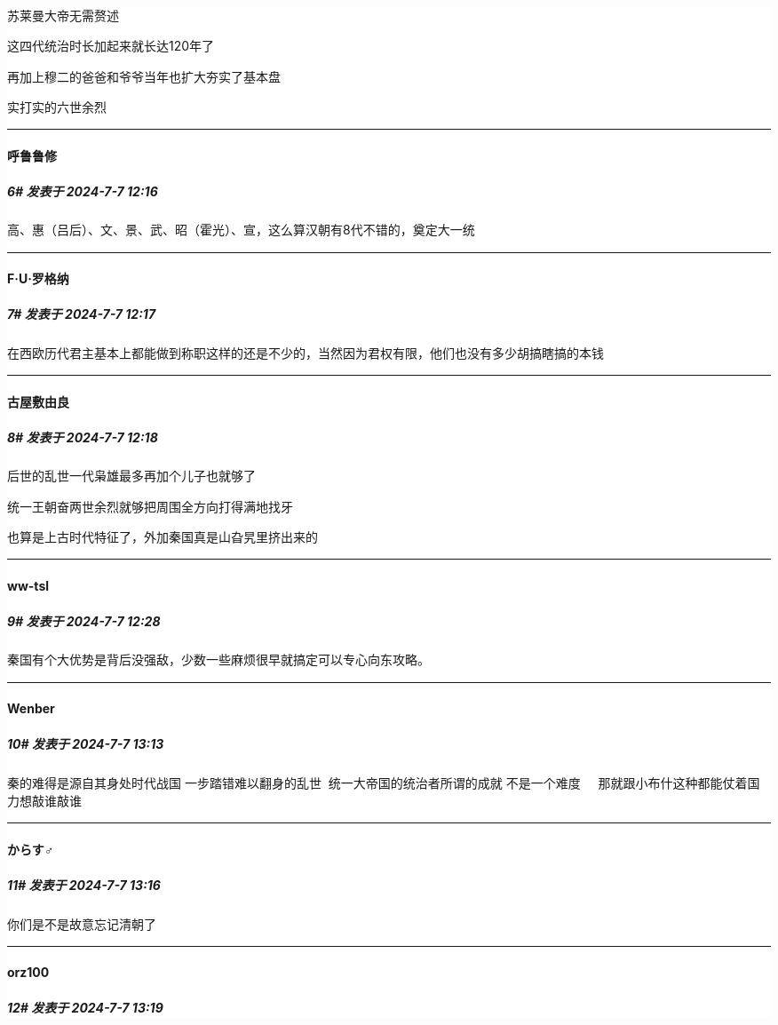 苏莱曼大帝无需赘述

这四代统治时长加起来就长达120年了

再加上穆二的爸爸和爷爷当年也扩大夯实了基本盘

实打实的六世余烈

*****

####  呼鲁鲁修  
##### 6#       发表于 2024-7-7 12:16

高、惠（吕后）、文、景、武、昭（霍光）、宣，这么算汉朝有8代不错的，奠定大一统

*****

####  F·U·罗格纳  
##### 7#       发表于 2024-7-7 12:17

在西欧历代君主基本上都能做到称职这样的还是不少的，当然因为君权有限，他们也没有多少胡搞瞎搞的本钱

*****

####  古屋敷由良  
##### 8#       发表于 2024-7-7 12:18

后世的乱世一代枭雄最多再加个儿子也就够了

统一王朝奋两世余烈就够把周围全方向打得满地找牙

也算是上古时代特征了，外加秦国真是山旮旯里挤出来的

*****

####  ww-tsl  
##### 9#       发表于 2024-7-7 12:28

秦国有个大优势是背后没强敌，少数一些麻烦很早就搞定可以专心向东攻略。

*****

####  Wenber  
##### 10#       发表于 2024-7-7 13:13

秦的难得是源自其身处时代战国 一步踏错难以翻身的乱世  统一大帝国的统治者所谓的成就 不是一个难度     那就跟小布什这种都能仗着国力想敲谁敲谁

*****

####  からす♂  
##### 11#       发表于 2024-7-7 13:16

你们是不是故意忘记清朝了

*****

####  orz100  
##### 12#       发表于 2024-7-7 13:19
